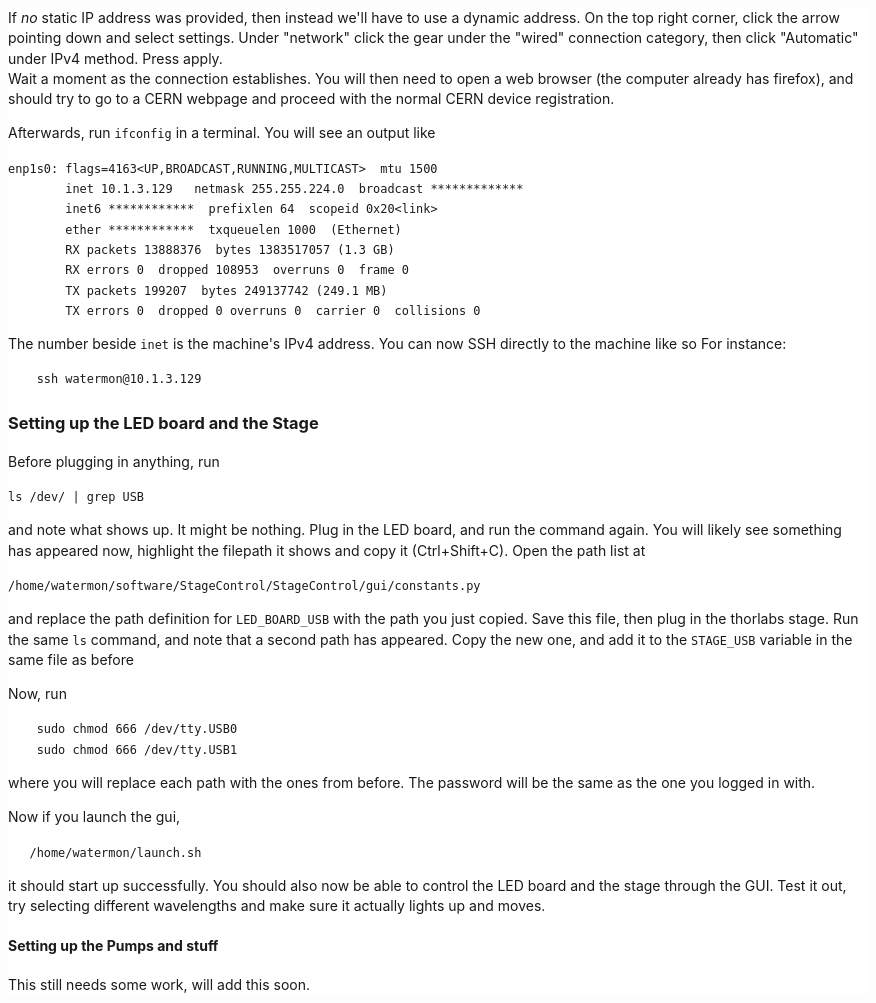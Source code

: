 If _no_ static IP address was provided, then instead we'll have to use a dynamic address. 
On the top right corner, click the arrow pointing down and select settings. 
Under "network" click the gear under the "wired" connection category, then click "Automatic" under IPv4 method. 
Press apply.  
Wait a moment as the connection establishes. 
You will then need to open a web browser (the computer already has firefox), and should try to go to a CERN webpage and proceed with the normal CERN device registration. 

Afterwards, run `ifconfig` in a terminal. You will see an output like 
```
enp1s0: flags=4163<UP,BROADCAST,RUNNING,MULTICAST>  mtu 1500
        inet 10.1.3.129   netmask 255.255.224.0  broadcast *************
        inet6 ************  prefixlen 64  scopeid 0x20<link>
        ether ************  txqueuelen 1000  (Ethernet)
        RX packets 13888376  bytes 1383517057 (1.3 GB)
        RX errors 0  dropped 108953  overruns 0  frame 0
        TX packets 199207  bytes 249137742 (249.1 MB)
        TX errors 0  dropped 0 overruns 0  carrier 0  collisions 0
```

The number beside `inet` is the machine's IPv4 address. You can now SSH directly to the machine like so
For instance:
```
    ssh watermon@10.1.3.129 
```
### Setting up the LED board and the Stage 

Before plugging in anything, run
```
ls /dev/ | grep USB
```
and note what shows up. It might be nothing.
Plug in the LED board, and run the command again.
You will likely see something has appeared now, highlight the filepath it shows and copy it (Ctrl+Shift+C).
Open the path list at 
```
/home/watermon/software/StageControl/StageControl/gui/constants.py 
```
and replace the path definition for `LED_BOARD_USB` with the path you just copied. 
Save this file, then plug in the thorlabs stage. 
Run the same `ls` command, and note that a second path has appeared. Copy the new one, and add it to the `STAGE_USB` variable in the same file as before

Now, run 
```
    sudo chmod 666 /dev/tty.USB0
    sudo chmod 666 /dev/tty.USB1
```
where you will replace each path with the ones from before. 
The password will be the same as the one you logged in with. 

Now if you launch the gui,
```
   /home/watermon/launch.sh
```
it should start up successfully. 
You should also now be able to control the LED board and the stage through the GUI.
Test it out, try selecting different wavelengths and make sure it actually lights up and moves. 

#### Setting up the Pumps and stuff

This still needs some work, will add this soon.

